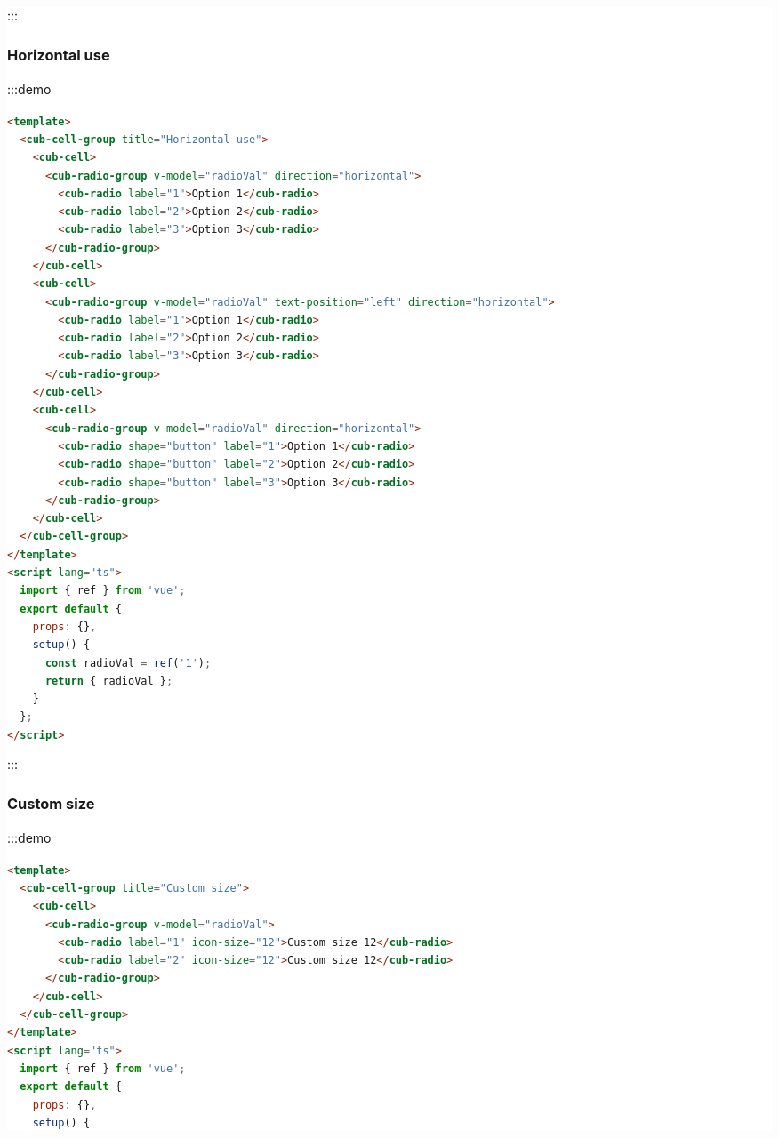 :::

### Horizontal use

:::demo

```html
<template>
  <cub-cell-group title="Horizontal use">
    <cub-cell>
      <cub-radio-group v-model="radioVal" direction="horizontal">
        <cub-radio label="1">Option 1</cub-radio>
        <cub-radio label="2">Option 2</cub-radio>
        <cub-radio label="3">Option 3</cub-radio>
      </cub-radio-group>
    </cub-cell>
    <cub-cell>
      <cub-radio-group v-model="radioVal" text-position="left" direction="horizontal">
        <cub-radio label="1">Option 1</cub-radio>
        <cub-radio label="2">Option 2</cub-radio>
        <cub-radio label="3">Option 3</cub-radio>
      </cub-radio-group>
    </cub-cell>
    <cub-cell>
      <cub-radio-group v-model="radioVal" direction="horizontal">
        <cub-radio shape="button" label="1">Option 1</cub-radio>
        <cub-radio shape="button" label="2">Option 2</cub-radio>
        <cub-radio shape="button" label="3">Option 3</cub-radio>
      </cub-radio-group>
    </cub-cell>
  </cub-cell-group>
</template>
<script lang="ts">
  import { ref } from 'vue';
  export default {
    props: {},
    setup() {
      const radioVal = ref('1');
      return { radioVal };
    }
  };
</script>
```

:::

### Custom size

:::demo

```html
<template>
  <cub-cell-group title="Custom size">
    <cub-cell>
      <cub-radio-group v-model="radioVal">
        <cub-radio label="1" icon-size="12">Custom size 12</cub-radio>
        <cub-radio label="2" icon-size="12">Custom size 12</cub-radio>
      </cub-radio-group>
    </cub-cell>
  </cub-cell-group>
</template>
<script lang="ts">
  import { ref } from 'vue';
  export default {
    props: {},
    setup() {
```